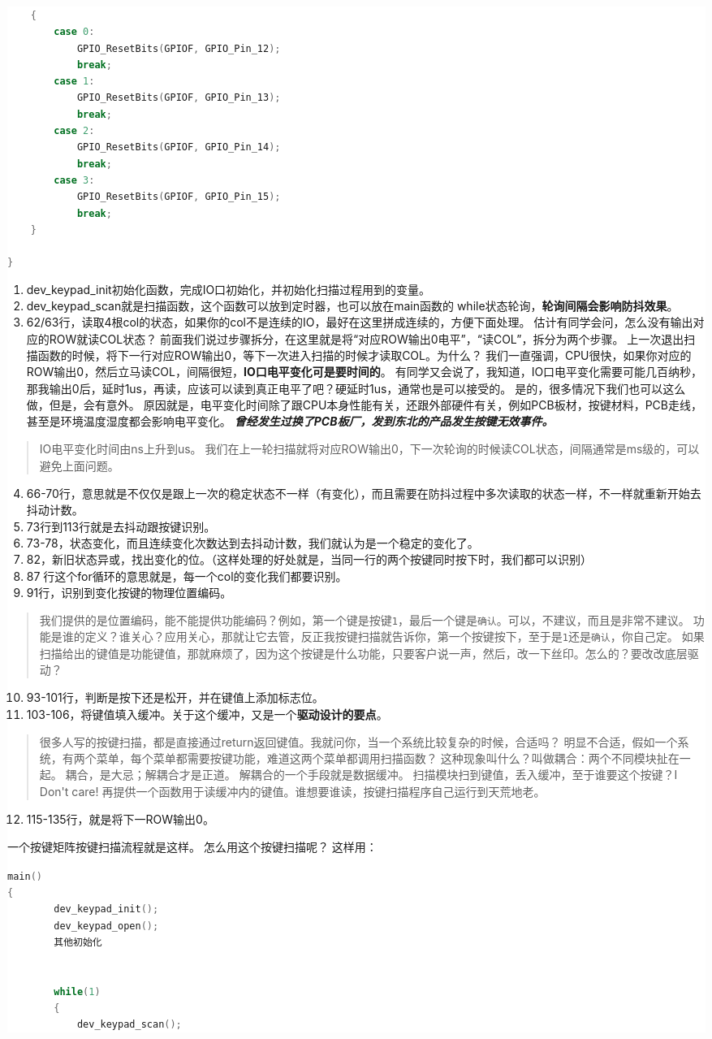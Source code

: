 ```c {.line-numbers}
	{
		case 0:
			GPIO_ResetBits(GPIOF, GPIO_Pin_12);
			break;
		case 1:
			GPIO_ResetBits(GPIOF, GPIO_Pin_13);
			break;
		case 2:
			GPIO_ResetBits(GPIOF, GPIO_Pin_14);
			break;
		case 3:
			GPIO_ResetBits(GPIOF, GPIO_Pin_15);
			break;
	}

}
```
1. dev_keypad_init初始化函数，完成IO口初始化，并初始化扫描过程用到的变量。
2. dev_keypad_scan就是扫描函数，这个函数可以放到定时器，也可以放在main函数的 while状态轮询，**轮询间隔会影响防抖效果**。
3. 62/63行，读取4根col的状态，如果你的col不是连续的IO，最好在这里拼成连续的，方便下面处理。
估计有同学会问，怎么没有输出对应的ROW就读COL状态？
前面我们说过步骤拆分，在这里就是将“对应ROW输出0电平”，“读COL”，拆分为两个步骤。
上一次退出扫描函数的时候，将下一行对应ROW输出0，等下一次进入扫描的时候才读取COL。为什么？
我们一直强调，CPU很快，如果你对应的ROW输出0，然后立马读COL，间隔很短，**IO口电平变化可是要时间的**。
有同学又会说了，我知道，IO口电平变化需要可能几百纳秒，那我输出0后，延时1us，再读，应该可以读到真正电平了吧？硬延时1us，通常也是可以接受的。
是的，很多情况下我们也可以这么做，但是，会有意外。
原因就是，电平变化时间除了跟CPU本身性能有关，还跟外部硬件有关，例如PCB板材，按键材料，PCB走线，甚至是环境温度湿度都会影响电平变化。
***曾经发生过换了PCB板厂，发到东北的产品发生按键无效事件。***
>IO电平变化时间由ns上升到us。
我们在上一轮扫描就将对应ROW输出0，下一次轮询的时候读COL状态，间隔通常是ms级的，可以避免上面问题。
4. 66-70行，意思就是不仅仅是跟上一次的稳定状态不一样（有变化），而且需要在防抖过程中多次读取的状态一样，不一样就重新开始去抖动计数。
5. 73行到113行就是去抖动跟按键识别。
6. 73-78，状态变化，而且连续变化次数达到去抖动计数，我们就认为是一个稳定的变化了。
7. 82，新旧状态异或，找出变化的位。（这样处理的好处就是，当同一行的两个按键同时按下时，我们都可以识别）
8. 87 行这个for循环的意思就是，每一个col的变化我们都要识别。
9. 91行，识别到变化按键的物理位置编码。
  >我们提供的是位置编码，能不能提供功能编码？例如，第一个键是按键`1`，最后一个键是`确认`。可以，不建议，而且是非常不建议。
	功能是谁的定义？谁关心？应用关心，那就让它去管，反正我按键扫描就告诉你，第一个按键按下，至于是`1`还是`确认`，你自己定。
	如果扫描给出的键值是功能键值，那就麻烦了，因为这个按键是什么功能，只要客户说一声，然后，改一下丝印。怎么的？要改改底层驱动？
10. 93-101行，判断是按下还是松开，并在键值上添加标志位。
11. 103-106，将键值填入缓冲。关于这个缓冲，又是一个**驱动设计的要点**。
>很多人写的按键扫描，都是直接通过return返回键值。我就问你，当一个系统比较复杂的时候，合适吗？
明显不合适，假如一个系统，有两个菜单，每个菜单都需要按键功能，难道这两个菜单都调用扫描函数？
这种现象叫什么？叫做耦合：两个不同模块扯在一起。
耦合，是大忌；解耦合才是正道。
解耦合的一个手段就是数据缓冲。
扫描模块扫到键值，丢入缓冲，至于谁要这个按键？I Don't care!
再提供一个函数用于读缓冲内的键值。谁想要谁读，按键扫描程序自己运行到天荒地老。
12. 115-135行，就是将下一ROW输出0。

一个按键矩阵按键扫描流程就是这样。
怎么用这个按键扫描呢？
这样用：
```c
main()
{
		dev_keypad_init();
		dev_keypad_open();
		其他初始化


		while(1)
		{
			dev_keypad_scan();
```